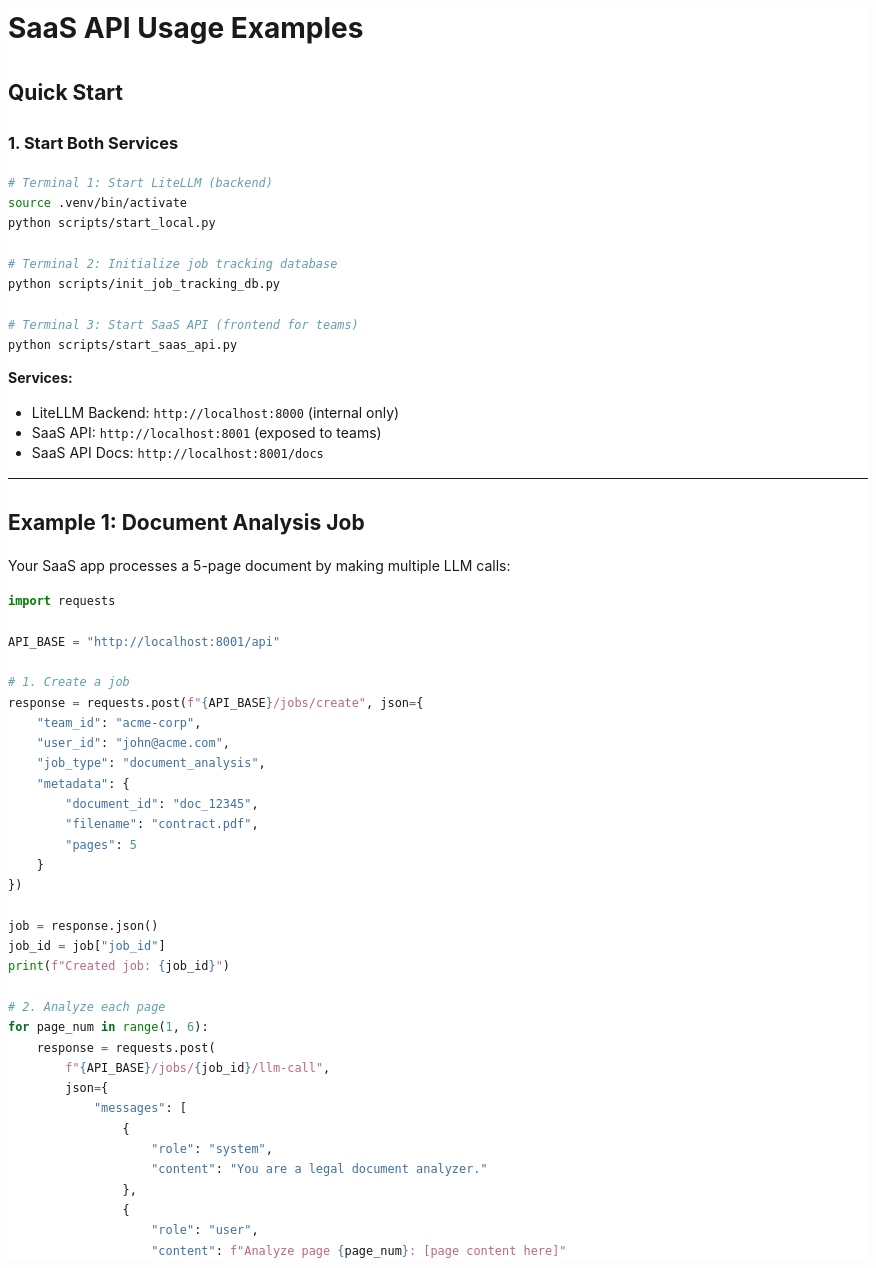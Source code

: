 # SaaS API Usage Examples

## Quick Start

### 1. Start Both Services

```bash
# Terminal 1: Start LiteLLM (backend)
source .venv/bin/activate
python scripts/start_local.py

# Terminal 2: Initialize job tracking database
python scripts/init_job_tracking_db.py

# Terminal 3: Start SaaS API (frontend for teams)
python scripts/start_saas_api.py
```

**Services:**
- LiteLLM Backend: `http://localhost:8000` (internal only)
- SaaS API: `http://localhost:8001` (exposed to teams)
- SaaS API Docs: `http://localhost:8001/docs`

---

## Example 1: Document Analysis Job

Your SaaS app processes a 5-page document by making multiple LLM calls:

```python
import requests

API_BASE = "http://localhost:8001/api"

# 1. Create a job
response = requests.post(f"{API_BASE}/jobs/create", json={
    "team_id": "acme-corp",
    "user_id": "john@acme.com",
    "job_type": "document_analysis",
    "metadata": {
        "document_id": "doc_12345",
        "filename": "contract.pdf",
        "pages": 5
    }
})

job = response.json()
job_id = job["job_id"]
print(f"Created job: {job_id}")

# 2. Analyze each page
for page_num in range(1, 6):
    response = requests.post(
        f"{API_BASE}/jobs/{job_id}/llm-call",
        json={
            "messages": [
                {
                    "role": "system",
                    "content": "You are a legal document analyzer."
                },
                {
                    "role": "user",
                    "content": f"Analyze page {page_num}: [page content here]"
```